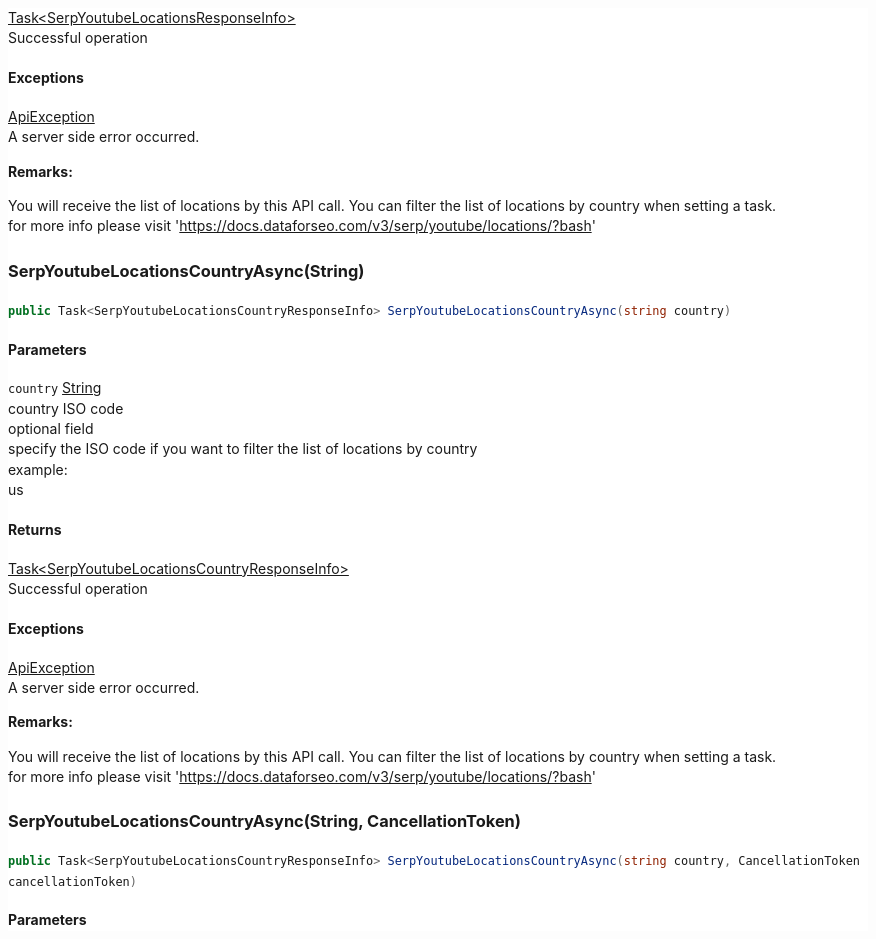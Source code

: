 [Task&lt;SerpYoutubeLocationsResponseInfo&gt;](https://docs.microsoft.com/en-us/dotnet/api/system.threading.tasks.task-1)<br>
Successful operation

#### Exceptions

[ApiException](./dataforseo.client.models.apiexception.md)<br>
A server side error occurred.

**Remarks:**

You will receive the list of locations by this API call. You can filter the list of locations by country when setting a task.
 <br>for more info please visit 'https://docs.dataforseo.com/v3/serp/youtube/locations/?bash'

### **SerpYoutubeLocationsCountryAsync(String)**

```csharp
public Task<SerpYoutubeLocationsCountryResponseInfo> SerpYoutubeLocationsCountryAsync(string country)
```

#### Parameters

`country` [String](https://docs.microsoft.com/en-us/dotnet/api/system.string)<br>
country ISO code
 <br>optional field
 <br>specify the ISO code if you want to filter the list of locations by country
 <br>example:
 <br>us

#### Returns

[Task&lt;SerpYoutubeLocationsCountryResponseInfo&gt;](https://docs.microsoft.com/en-us/dotnet/api/system.threading.tasks.task-1)<br>
Successful operation

#### Exceptions

[ApiException](./dataforseo.client.models.apiexception.md)<br>
A server side error occurred.

**Remarks:**

You will receive the list of locations by this API call. You can filter the list of locations by country when setting a task.
 <br>for more info please visit 'https://docs.dataforseo.com/v3/serp/youtube/locations/?bash'

### **SerpYoutubeLocationsCountryAsync(String, CancellationToken)**

```csharp
public Task<SerpYoutubeLocationsCountryResponseInfo> SerpYoutubeLocationsCountryAsync(string country, CancellationToken cancellationToken)
```

#### Parameters

